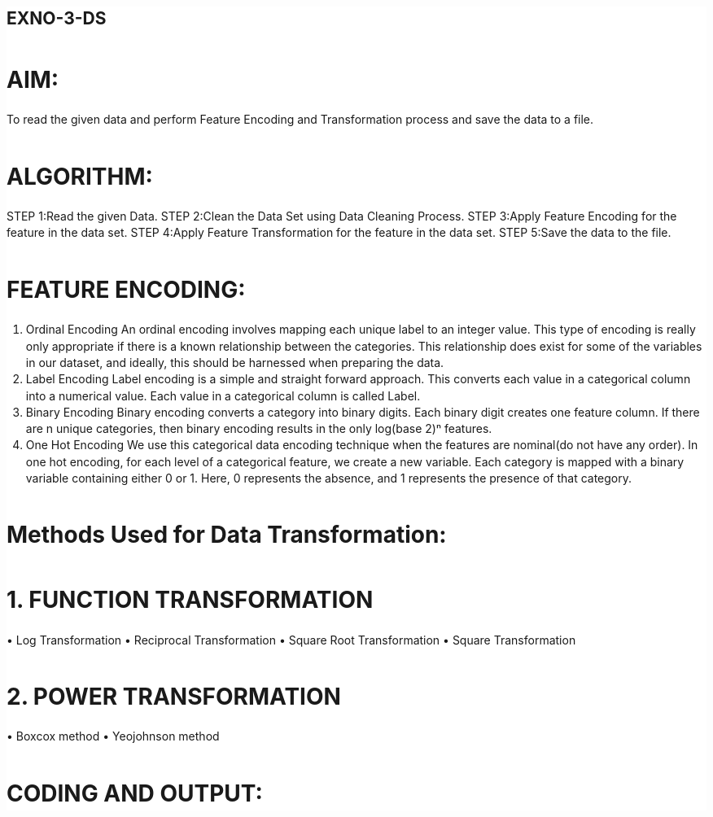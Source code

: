 ## EXNO-3-DS

# AIM:
To read the given data and perform Feature Encoding and Transformation process and save the data to a file.

# ALGORITHM:
STEP 1:Read the given Data.
STEP 2:Clean the Data Set using Data Cleaning Process.
STEP 3:Apply Feature Encoding for the feature in the data set.
STEP 4:Apply Feature Transformation for the feature in the data set.
STEP 5:Save the data to the file.

# FEATURE ENCODING:
1. Ordinal Encoding
An ordinal encoding involves mapping each unique label to an integer value. This type of encoding is really only appropriate if there is a known relationship between the categories. This relationship does exist for some of the variables in our dataset, and ideally, this should be harnessed when preparing the data.
2. Label Encoding
Label encoding is a simple and straight forward approach. This converts each value in a categorical column into a numerical value. Each value in a categorical column is called Label.
3. Binary Encoding
Binary encoding converts a category into binary digits. Each binary digit creates one feature column. If there are n unique categories, then binary encoding results in the only log(base 2)ⁿ features.
4. One Hot Encoding
We use this categorical data encoding technique when the features are nominal(do not have any order). In one hot encoding, for each level of a categorical feature, we create a new variable. Each category is mapped with a binary variable containing either 0 or 1. Here, 0 represents the absence, and 1 represents the presence of that category.

# Methods Used for Data Transformation:
  # 1. FUNCTION TRANSFORMATION
• Log Transformation
• Reciprocal Transformation
• Square Root Transformation
• Square Transformation
  # 2. POWER TRANSFORMATION
• Boxcox method
• Yeojohnson method

# CODING AND OUTPUT:
      